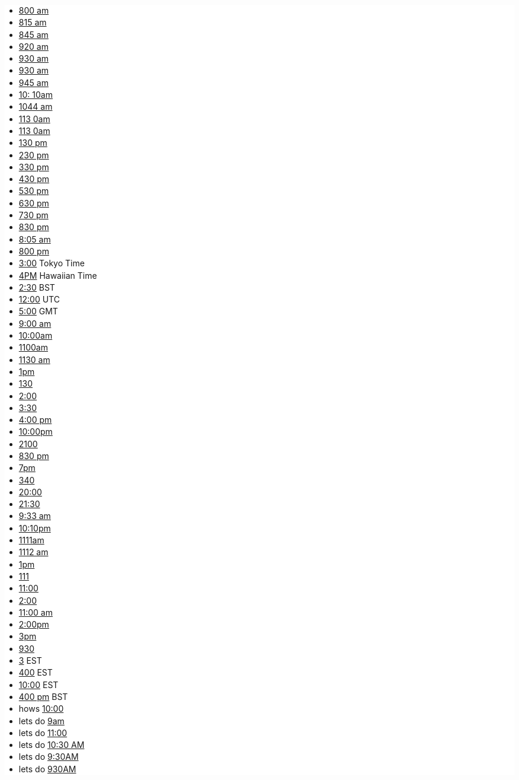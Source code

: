 - [800 am](Time)
- [815 am](Time)
- [845 am](Time)
- [920 am](Time)
- [930 am](Time)
- [930 am](Time)
- [945 am](Time)
- [10: 10am](Time)
- [1044 am](Time)
- [113 0am](Time)
- [113 0am](Time)
- [130 pm](Time)
- [230 pm](Time)
- [330 pm](Time)
- [430 pm](Time)
- [530 pm](Time)
- [630 pm](Time)
- [730 pm](Time)
- [830 pm](Time)
- [8:05 am](Time)
- [800 pm](Time)
- [3:00](Time) Tokyo Time
- [4PM](Time) Hawaiian Time
- [2:30](Time) BST
- [12:00](Time) UTC
- [5:00](Time) GMT
- [9:00 am](Time)
- [10:00am](Time)
- [1100am](Time)
- [1130 am](Time)
- [1pm](Time)
- [130](Time)
- [2:00](Time)
- [3:30](Time)
- [4:00 pm](Time)
- [10:00pm](Time)
- [2100](Time)
- [830 pm](Time)
- [7pm](Time)
- [340](Time)
- [20:00](Time)
- [21:30](Time)
- [9:33 am](Time)
- [10:10pm](Time)
- [1111am](Time)
- [1112 am](Time)
- [1pm](Time)
- [111](Time)
- [11:00](Time)
- [2:00](Time)
- [11:00 am](Time)
- [2:00pm](Time)
- [3pm](Time)
- [930](Time)
- [3](Time) EST
- [400](Time) EST
- [10:00](Time) EST
- [400 pm](Time) BST
- hows [10:00](Time)
- lets do [9am](Time)
- lets do [11:00](Time)
- lets do [10:30 AM](Time)
- lets do [9:30AM](Time)
- lets do [930AM](Time)